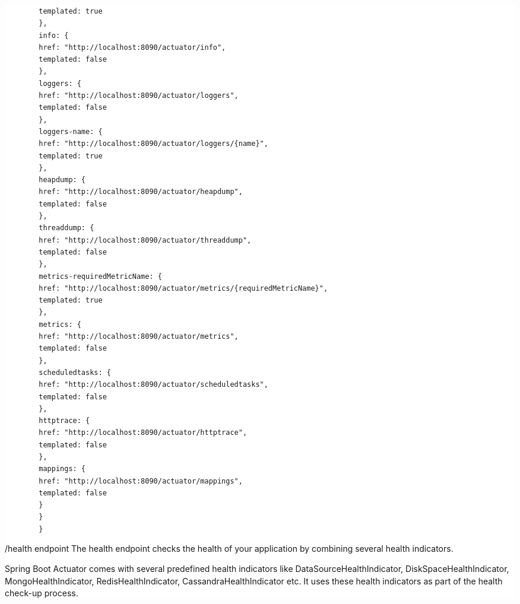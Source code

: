             templated: true
            },
            info: {
            href: "http://localhost:8090/actuator/info",
            templated: false
            },
            loggers: {
            href: "http://localhost:8090/actuator/loggers",
            templated: false
            },
            loggers-name: {
            href: "http://localhost:8090/actuator/loggers/{name}",
            templated: true
            },
            heapdump: {
            href: "http://localhost:8090/actuator/heapdump",
            templated: false
            },
            threaddump: {
            href: "http://localhost:8090/actuator/threaddump",
            templated: false
            },
            metrics-requiredMetricName: {
            href: "http://localhost:8090/actuator/metrics/{requiredMetricName}",
            templated: true
            },
            metrics: {
            href: "http://localhost:8090/actuator/metrics",
            templated: false
            },
            scheduledtasks: {
            href: "http://localhost:8090/actuator/scheduledtasks",
            templated: false
            },
            httptrace: {
            href: "http://localhost:8090/actuator/httptrace",
            templated: false
            },
            mappings: {
            href: "http://localhost:8090/actuator/mappings",
            templated: false
            }
            }
            }
            
/health endpoint
   The health endpoint checks the health of your application by combining several health indicators.

Spring Boot Actuator comes with several predefined health indicators like DataSourceHealthIndicator, DiskSpaceHealthIndicator, MongoHealthIndicator, RedisHealthIndicator, CassandraHealthIndicator etc. It uses these health indicators as part of the health check-up process.
